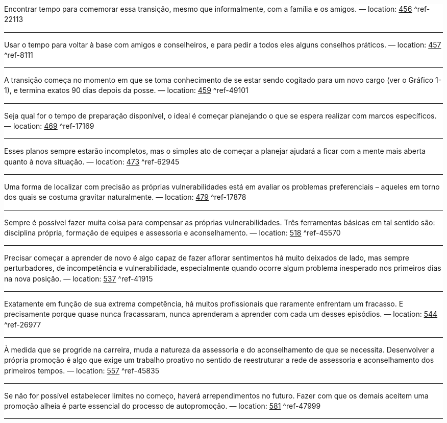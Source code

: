 Encontrar tempo para comemorar essa transição, mesmo que informalmente, com a família e os amigos. — location: [456](kindle://book?action=open&asin=B07H9HY5ST&location=456) ^ref-22113

---
Usar o tempo para voltar à base com amigos e conselheiros, e para pedir a todos eles alguns conselhos práticos. — location: [457](kindle://book?action=open&asin=B07H9HY5ST&location=457) ^ref-8111

---
A transição começa no momento em que se toma conhecimento de se estar sendo cogitado para um novo cargo (ver o Gráfico 1-1), e termina exatos 90 dias depois da posse. — location: [459](kindle://book?action=open&asin=B07H9HY5ST&location=459) ^ref-49101

---
Seja qual for o tempo de preparação disponível, o ideal é começar planejando o que se espera realizar com marcos específicos. — location: [469](kindle://book?action=open&asin=B07H9HY5ST&location=469) ^ref-17169

---
Esses planos sempre estarão incompletos, mas o simples ato de começar a planejar ajudará a ficar com a mente mais aberta quanto à nova situação. — location: [473](kindle://book?action=open&asin=B07H9HY5ST&location=473) ^ref-62945

---
Uma forma de localizar com precisão as próprias vulnerabilidades está em avaliar os problemas preferenciais – aqueles em torno dos quais se costuma gravitar naturalmente. — location: [479](kindle://book?action=open&asin=B07H9HY5ST&location=479) ^ref-17878

---

Sempre é possível fazer muita coisa para compensar as próprias vulnerabilidades. Três ferramentas básicas em tal sentido são: disciplina própria, formação de equipes e assessoria e aconselhamento. — location: [518](kindle://book?action=open&asin=B07H9HY5ST&location=518) ^ref-45570

---
Precisar começar a aprender de novo é algo capaz de fazer aflorar sentimentos há muito deixados de lado, mas sempre perturbadores, de incompetência e vulnerabilidade, especialmente quando ocorre algum problema inesperado nos primeiros dias na nova posição. — location: [537](kindle://book?action=open&asin=B07H9HY5ST&location=537) ^ref-41915

---
Exatamente em função de sua extrema competência, há muitos profissionais que raramente enfrentam um fracasso. E precisamente porque quase nunca fracassaram, nunca aprenderam a aprender com cada um desses episódios. — location: [544](kindle://book?action=open&asin=B07H9HY5ST&location=544) ^ref-26977

---
À medida que se progride na carreira, muda a natureza da assessoria e do aconselhamento de que se necessita. Desenvolver a própria promoção é algo que exige um trabalho proativo no sentido de reestruturar a rede de assessoria e aconselhamento dos primeiros tempos. — location: [557](kindle://book?action=open&asin=B07H9HY5ST&location=557) ^ref-45835

---
Se não for possível estabelecer limites no começo, haverá arrependimentos no futuro. Fazer com que os demais aceitem uma promoção alheia é parte essencial do processo de autopromoção. — location: [581](kindle://book?action=open&asin=B07H9HY5ST&location=581) ^ref-47999

---
